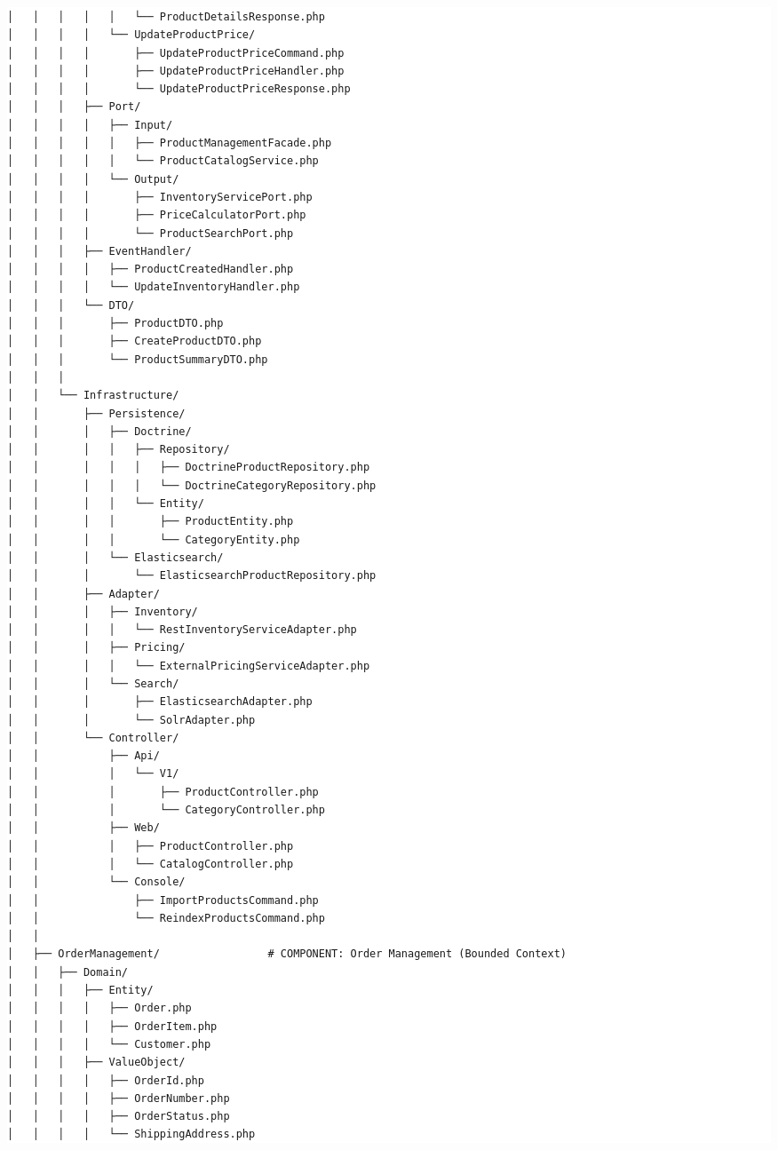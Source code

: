 ```
│   │   │   │   │   └── ProductDetailsResponse.php
│   │   │   │   └── UpdateProductPrice/
│   │   │   │       ├── UpdateProductPriceCommand.php
│   │   │   │       ├── UpdateProductPriceHandler.php
│   │   │   │       └── UpdateProductPriceResponse.php
│   │   │   ├── Port/
│   │   │   │   ├── Input/
│   │   │   │   │   ├── ProductManagementFacade.php
│   │   │   │   │   └── ProductCatalogService.php
│   │   │   │   └── Output/
│   │   │   │       ├── InventoryServicePort.php
│   │   │   │       ├── PriceCalculatorPort.php
│   │   │   │       └── ProductSearchPort.php
│   │   │   ├── EventHandler/
│   │   │   │   ├── ProductCreatedHandler.php
│   │   │   │   └── UpdateInventoryHandler.php
│   │   │   └── DTO/
│   │   │       ├── ProductDTO.php
│   │   │       ├── CreateProductDTO.php
│   │   │       └── ProductSummaryDTO.php
│   │   │
│   │   └── Infrastructure/
│   │       ├── Persistence/
│   │       │   ├── Doctrine/
│   │       │   │   ├── Repository/
│   │       │   │   │   ├── DoctrineProductRepository.php
│   │       │   │   │   └── DoctrineCategoryRepository.php
│   │       │   │   └── Entity/
│   │       │   │       ├── ProductEntity.php
│   │       │   │       └── CategoryEntity.php
│   │       │   └── Elasticsearch/
│   │       │       └── ElasticsearchProductRepository.php
│   │       ├── Adapter/
│   │       │   ├── Inventory/
│   │       │   │   └── RestInventoryServiceAdapter.php
│   │       │   ├── Pricing/
│   │       │   │   └── ExternalPricingServiceAdapter.php
│   │       │   └── Search/
│   │       │       ├── ElasticsearchAdapter.php
│   │       │       └── SolrAdapter.php
│   │       └── Controller/
│   │           ├── Api/
│   │           │   └── V1/
│   │           │       ├── ProductController.php
│   │           │       └── CategoryController.php
│   │           ├── Web/
│   │           │   ├── ProductController.php
│   │           │   └── CatalogController.php
│   │           └── Console/
│   │               ├── ImportProductsCommand.php
│   │               └── ReindexProductsCommand.php
│   │
│   ├── OrderManagement/                 # COMPONENT: Order Management (Bounded Context)
│   │   ├── Domain/
│   │   │   ├── Entity/
│   │   │   │   ├── Order.php
│   │   │   │   ├── OrderItem.php
│   │   │   │   └── Customer.php
│   │   │   ├── ValueObject/
│   │   │   │   ├── OrderId.php
│   │   │   │   ├── OrderNumber.php
│   │   │   │   ├── OrderStatus.php
│   │   │   │   └── ShippingAddress.php
```
